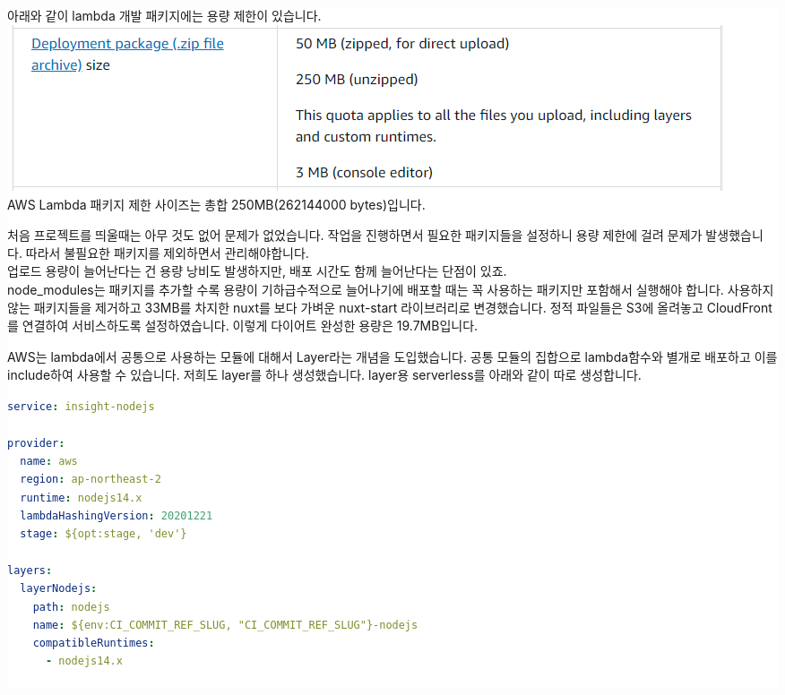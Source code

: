아래와 같이 lambda 개발 패키지에는 용량 제한이 있습니다.  
![AWS_lambda_limit](/img/aws/AWS_lambda_limit_1.PNG)   
AWS Lambda 패키지 제한 사이즈는 총합 250MB(262144000 bytes)입니다.

처음 프로젝트를 띄울때는 아무 것도 없어 문제가 없었습니다. 작업을 진행하면서 필요한 패키지들을 설정하니 용량 제한에 걸려 문제가 발생했습니다. 따라서 불필요한 패키지를 제외하면서 관리해야합니다.   
업로드 용량이 늘어난다는 건 용량 낭비도 발생하지만, 배포 시간도 함께 늘어난다는 단점이 있죠.   
node_modules는 패키지를 추가할 수록 용량이 기하급수적으로 늘어나기에 배포할 때는 꼭 사용하는 패키지만 포함해서 실행해야 합니다. 사용하지 않는 패키지들을 제거하고 33MB를 차지한 nuxt를 보다 가벼운 nuxt-start 라이브러리로 변경했습니다. 정적 파일들은 S3에 올려놓고 CloudFront를 연결하여 서비스하도록 설정하였습니다.
이렇게 다이어트 완성한 용량은 19.7MB입니다.

AWS는 lambda에서 공통으로 사용하는 모듈에 대해서 Layer라는 개념을 도입했습니다. 공통 모듈의 집합으로 lambda함수와 별개로 배포하고 이를 include하여 사용할 수 있습니다.
저희도 layer를 하나 생성했습니다. layer용 serverless를 아래와 같이 따로 생성합니다.

```yml
service: insight-nodejs

provider:
  name: aws
  region: ap-northeast-2
  runtime: nodejs14.x
  lambdaHashingVersion: 20201221
  stage: ${opt:stage, 'dev'}

layers:
  layerNodejs:
    path: nodejs
    name: ${env:CI_COMMIT_REF_SLUG, "CI_COMMIT_REF_SLUG"}-nodejs
    compatibleRuntimes:
      - nodejs14.x
			
```